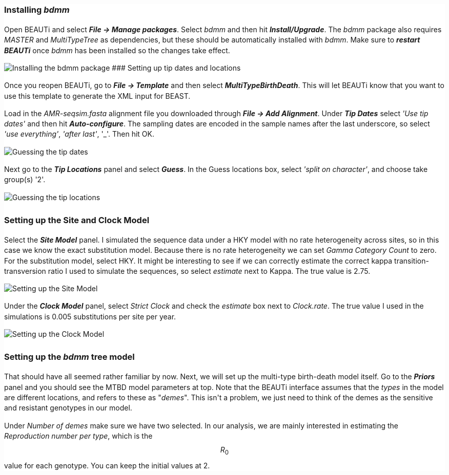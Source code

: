 ### Installing *bdmm*

Open BEAUTi and select ***File &rarr; Manage packages***. Select *bdmm* and then hit ***Install/Upgrade***. The *bdmm* package also requires *MASTER* and *MultiTypeTree* as dependencies, but these should be automatically installed with *bdmm*. Make sure to ***restart BEAUTi*** once *bdmm* has been installed so the changes take effect.

<img src="{{site.baseurl}}/assets/img/tutorials/bdmm-week9/install-bdmm.png" alt="Installing the bdmm package" width="600" height="400">  
### Setting up tip dates and locations

Once you reopen BEAUTi, go to ***File &rarr; Template*** and then select ***MultiTypeBirthDeath***. This will let BEAUTi know that you want to use this template to generate the XML input for BEAST.

Load in the *AMR-seqsim.fasta* alignment file you downloaded through ***File &rarr; Add Alignment***. Under ***Tip Dates*** select *'Use tip dates'* and then hit ***Auto-configure***. The sampling dates are encoded in the sample names after the last underscore, so select *'use everything'*, *'after last'*, '\_'. Then hit OK.

<img src="{{site.baseurl}}/assets/img/tutorials/bdmm-week9/guess-dates.png" alt="Guessing the tip dates" width="500" height="450">

Next go to the ***Tip Locations*** panel and select ***Guess***. In the Guess locations box, select *'split on character'*, and choose take group(s) '2'.

<img src="{{site.baseurl}}/assets/img/tutorials/bdmm-week9/guess-locations.png" alt="Guessing the tip locations" width="500" height="400">

### Setting up the Site and Clock Model

Select the ***Site Model*** panel. I simulated the sequence data under a HKY model with no rate heterogeneity across sites, so in this case we know the exact substitution model. Because there is no rate heterogeneity we can set *Gamma Category Count* to zero. For the substitution model, select HKY. It might be interesting to see if we can correctly estimate the correct kappa transition-transversion ratio I used to simulate the sequences, so select *estimate* next to Kappa. The true value is 2.75.

<img src="{{site.baseurl}}/assets/img/tutorials/bdmm-week9/subst-model.png" alt="Setting up the Site Model" width="600" height="450">

Under the ***Clock Model*** panel, select *Strict Clock* and check the *estimate* box next to *Clock.rate*. The true value I used in the simulations is 0.005 substitutions per site per year.

<img src="{{site.baseurl}}/assets/img/tutorials/bdmm-week9/clock-model.png" alt="Setting up the Clock Model" width="600" height="450">

### Setting up the *bdmm* tree model

That should have all seemed rather familiar by now. Next, we will set up the multi-type birth-death model itself. Go to the ***Priors*** panel and you should see the MTBD model parameters at top. Note that the BEAUTi interface assumes that the *types* in the model are different locations, and refers to these as "*demes*". This isn't a problem, we just need to think of the demes as the sensitive and resistant genotypes in our model. 

Under *Number of demes* make sure we have two selected. In our analysis, we are mainly interested in estimating the *Reproduction number per type*, which is the $$R_{0}$$ value for each genotype. You can keep the initial values at 2. 
